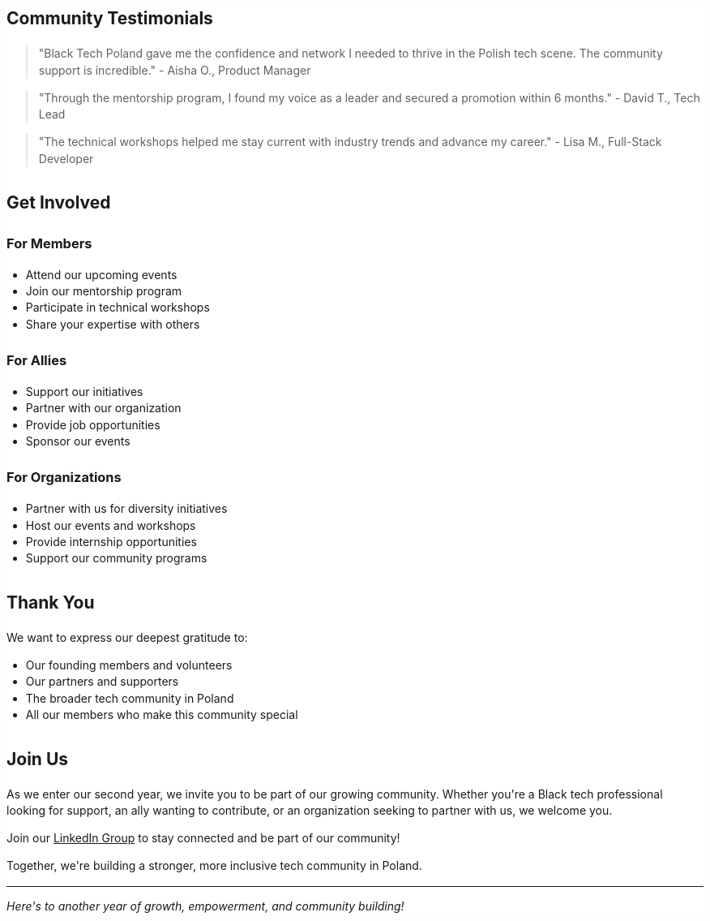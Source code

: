 ## Community Testimonials

> "Black Tech Poland gave me the confidence and network I needed to thrive in the Polish tech scene. The community support is incredible." - Aisha O., Product Manager

> "Through the mentorship program, I found my voice as a leader and secured a promotion within 6 months." - David T., Tech Lead

> "The technical workshops helped me stay current with industry trends and advance my career." - Lisa M., Full-Stack Developer

## Get Involved

### For Members
- Attend our upcoming events
- Join our mentorship program
- Participate in technical workshops
- Share your expertise with others

### For Allies
- Support our initiatives
- Partner with our organization
- Provide job opportunities
- Sponsor our events

### For Organizations
- Partner with us for diversity initiatives
- Host our events and workshops
- Provide internship opportunities
- Support our community programs

## Thank You

We want to express our deepest gratitude to:
- Our founding members and volunteers
- Our partners and supporters
- The broader tech community in Poland
- All our members who make this community special

## Join Us

As we enter our second year, we invite you to be part of our growing community. Whether you're a Black tech professional looking for support, an ally wanting to contribute, or an organization seeking to partner with us, we welcome you.

Join our [LinkedIn Group](https://www.linkedin.com/groups/10152720/) to stay connected and be part of our community!

Together, we're building a stronger, more inclusive tech community in Poland.

---

*Here's to another year of growth, empowerment, and community building!*
